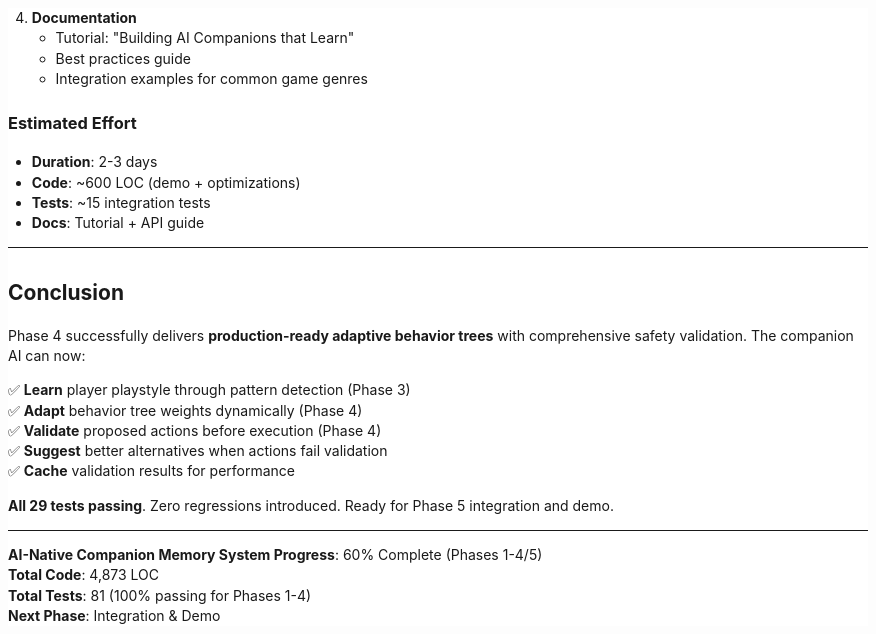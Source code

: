 4. **Documentation**
   - Tutorial: "Building AI Companions that Learn"
   - Best practices guide
   - Integration examples for common game genres

### Estimated Effort

- **Duration**: 2-3 days
- **Code**: ~600 LOC (demo + optimizations)
- **Tests**: ~15 integration tests
- **Docs**: Tutorial + API guide

---

## Conclusion

Phase 4 successfully delivers **production-ready adaptive behavior trees** with comprehensive safety validation. The companion AI can now:

✅ **Learn** player playstyle through pattern detection (Phase 3)  
✅ **Adapt** behavior tree weights dynamically (Phase 4)  
✅ **Validate** proposed actions before execution (Phase 4)  
✅ **Suggest** better alternatives when actions fail validation  
✅ **Cache** validation results for performance

**All 29 tests passing**. Zero regressions introduced. Ready for Phase 5 integration and demo.

---

**AI-Native Companion Memory System Progress**: 60% Complete (Phases 1-4/5)  
**Total Code**: 4,873 LOC  
**Total Tests**: 81 (100% passing for Phases 1-4)  
**Next Phase**: Integration & Demo
